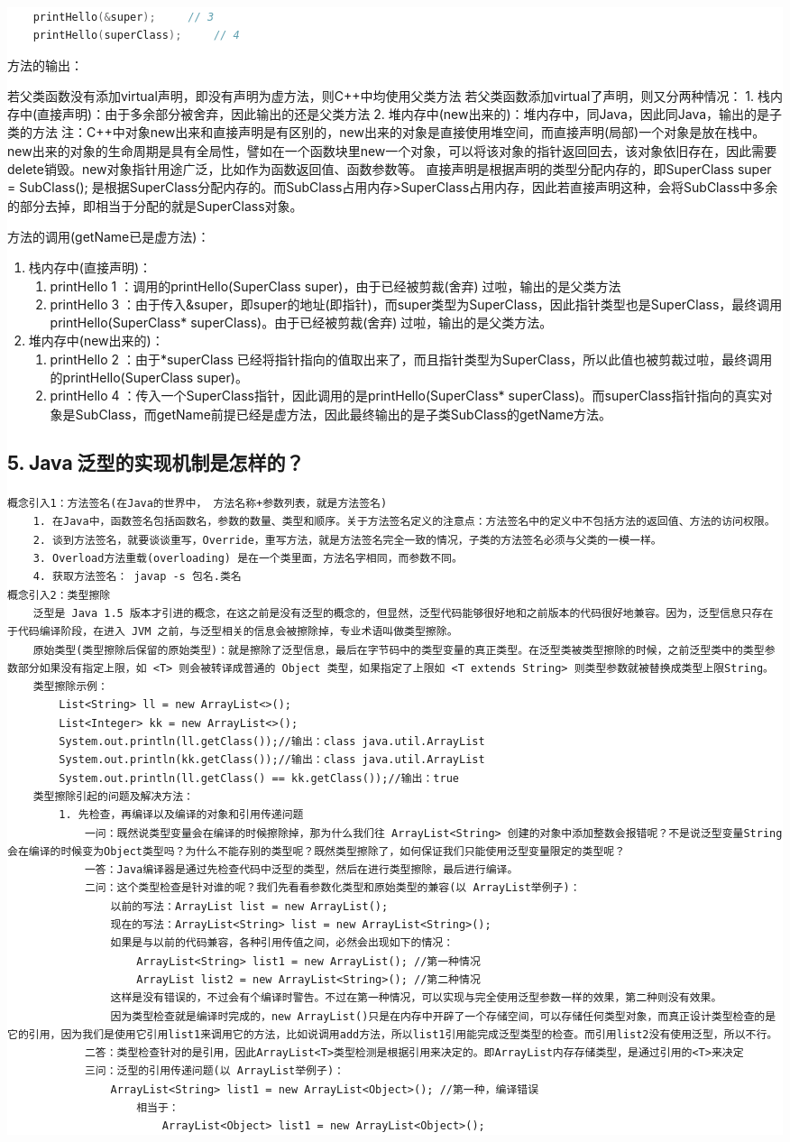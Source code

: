 ```C++
	printHello(&super);		// 3
	printHello(superClass);		// 4
```
方法的输出：

若父类函数没有添加virtual声明，即没有声明为虚方法，则C++中均使用父类方法
若父类函数添加virtual了声明，则又分两种情况：
	1. 栈内存中(直接声明)：由于多余部分被舍弃，因此输出的还是父类方法
	2. 堆内存中(new出来的)：堆内存中，同Java，因此同Java，输出的是子类的方法
		注：C++中对象new出来和直接声明是有区别的，new出来的对象是直接使用堆空间，而直接声明(局部)一个对象是放在栈中。
		new出来的对象的生命周期是具有全局性，譬如在一个函数块里new一个对象，可以将该对象的指针返回回去，该对象依旧存在，因此需要delete销毁。new对象指针用途广泛，比如作为函数返回值、函数参数等。
		直接声明是根据声明的类型分配内存的，即SuperClass super = SubClass(); 是根据SuperClass分配内存的。而SubClass占用内存>SuperClass占用内存，因此若直接声明这种，会将SubClass中多余的部分去掉，即相当于分配的就是SuperClass对象。

方法的调用(getName已是虚方法)：
1. 栈内存中(直接声明)：
	1. printHello 1 ：调用的printHello(SuperClass super)，由于已经被剪裁(舍弃) 过啦，输出的是父类方法
	2. printHello 3 ：由于传入&super，即super的地址(即指针)，而super类型为SuperClass，因此指针类型也是SuperClass，最终调用printHello(SuperClass* superClass)。由于已经被剪裁(舍弃) 过啦，输出的是父类方法。
2. 堆内存中(new出来的)：
	1. printHello 2 ：由于*superClass 已经将指针指向的值取出来了，而且指针类型为SuperClass，所以此值也被剪裁过啦，最终调用的printHello(SuperClass super)。
	2. printHello 4 ：传入一个SuperClass指针，因此调用的是printHello(SuperClass* superClass)。而superClass指针指向的真实对象是SubClass，而getName前提已经是虚方法，因此最终输出的是子类SubClass的getName方法。


## 5. Java 泛型的实现机制是怎样的？

    概念引入1：方法签名(在Java的世界中， 方法名称+参数列表，就是方法签名)
        1. 在Java中，函数签名包括函数名，参数的数量、类型和顺序。关于方法签名定义的注意点：方法签名中的定义中不包括方法的返回值、方法的访问权限。
        2. 谈到方法签名，就要谈谈重写，Override，重写方法，就是方法签名完全一致的情况，子类的方法签名必须与父类的一模一样。
        3. Overload方法重载(overloading) 是在一个类里面，方法名字相同，而参数不同。
        4. 获取方法签名： javap -s 包名.类名
    概念引入2：类型擦除
        泛型是 Java 1.5 版本才引进的概念，在这之前是没有泛型的概念的，但显然，泛型代码能够很好地和之前版本的代码很好地兼容。因为，泛型信息只存在于代码编译阶段，在进入 JVM 之前，与泛型相关的信息会被擦除掉，专业术语叫做类型擦除。
        原始类型(类型擦除后保留的原始类型)：就是擦除了泛型信息，最后在字节码中的类型变量的真正类型。在泛型类被类型擦除的时候，之前泛型类中的类型参数部分如果没有指定上限，如 <T> 则会被转译成普通的 Object 类型，如果指定了上限如 <T extends String> 则类型参数就被替换成类型上限String。
        类型擦除示例：
            List<String> ll = new ArrayList<>();
            List<Integer> kk = new ArrayList<>();
            System.out.println(ll.getClass());//输出：class java.util.ArrayList
            System.out.println(kk.getClass());//输出：class java.util.ArrayList
            System.out.println(ll.getClass() == kk.getClass());//输出：true
        类型擦除引起的问题及解决方法：
            1. 先检查，再编译以及编译的对象和引用传递问题
                一问：既然说类型变量会在编译的时候擦除掉，那为什么我们往 ArrayList<String> 创建的对象中添加整数会报错呢？不是说泛型变量String会在编译的时候变为Object类型吗？为什么不能存别的类型呢？既然类型擦除了，如何保证我们只能使用泛型变量限定的类型呢？
                一答：Java编译器是通过先检查代码中泛型的类型，然后在进行类型擦除，最后进行编译。
                二问：这个类型检查是针对谁的呢？我们先看看参数化类型和原始类型的兼容(以 ArrayList举例子)：
                    以前的写法：ArrayList list = new ArrayList();
                    现在的写法：ArrayList<String> list = new ArrayList<String>();
                    如果是与以前的代码兼容，各种引用传值之间，必然会出现如下的情况：
                        ArrayList<String> list1 = new ArrayList(); //第一种情况
                        ArrayList list2 = new ArrayList<String>(); //第二种情况
                    这样是没有错误的，不过会有个编译时警告。不过在第一种情况，可以实现与完全使用泛型参数一样的效果，第二种则没有效果。
                    因为类型检查就是编译时完成的，new ArrayList()只是在内存中开辟了一个存储空间，可以存储任何类型对象，而真正设计类型检查的是它的引用，因为我们是使用它引用list1来调用它的方法，比如说调用add方法，所以list1引用能完成泛型类型的检查。而引用list2没有使用泛型，所以不行。
                二答：类型检查针对的是引用，因此ArrayList<T>类型检测是根据引用来决定的。即ArrayList内存存储类型，是通过引用的<T>来决定
                三问：泛型的引用传递问题(以 ArrayList举例子)：
                    ArrayList<String> list1 = new ArrayList<Object>(); //第一种，编译错误
                        相当于：
                            ArrayList<Object> list1 = new ArrayList<Object>();